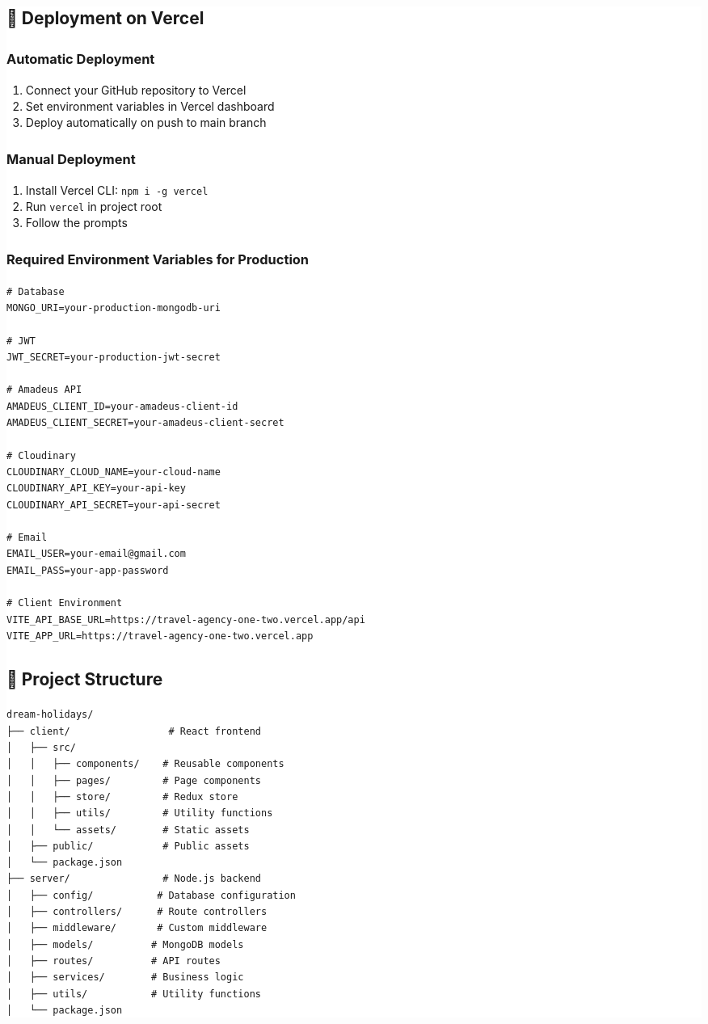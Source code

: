 ## 🚀 Deployment on Vercel

### Automatic Deployment

1. Connect your GitHub repository to Vercel
2. Set environment variables in Vercel dashboard
3. Deploy automatically on push to main branch

### Manual Deployment

1. Install Vercel CLI: `npm i -g vercel`
2. Run `vercel` in project root
3. Follow the prompts

### Required Environment Variables for Production

```env
# Database
MONGO_URI=your-production-mongodb-uri

# JWT
JWT_SECRET=your-production-jwt-secret

# Amadeus API
AMADEUS_CLIENT_ID=your-amadeus-client-id
AMADEUS_CLIENT_SECRET=your-amadeus-client-secret

# Cloudinary
CLOUDINARY_CLOUD_NAME=your-cloud-name
CLOUDINARY_API_KEY=your-api-key
CLOUDINARY_API_SECRET=your-api-secret

# Email
EMAIL_USER=your-email@gmail.com
EMAIL_PASS=your-app-password

# Client Environment
VITE_API_BASE_URL=https://travel-agency-one-two.vercel.app/api
VITE_APP_URL=https://travel-agency-one-two.vercel.app
```

## 📁 Project Structure

```
dream-holidays/
├── client/                 # React frontend
│   ├── src/
│   │   ├── components/    # Reusable components
│   │   ├── pages/         # Page components
│   │   ├── store/         # Redux store
│   │   ├── utils/         # Utility functions
│   │   └── assets/        # Static assets
│   ├── public/            # Public assets
│   └── package.json
├── server/                # Node.js backend
│   ├── config/           # Database configuration
│   ├── controllers/      # Route controllers
│   ├── middleware/       # Custom middleware
│   ├── models/          # MongoDB models
│   ├── routes/          # API routes
│   ├── services/        # Business logic
│   ├── utils/           # Utility functions
│   └── package.json
```